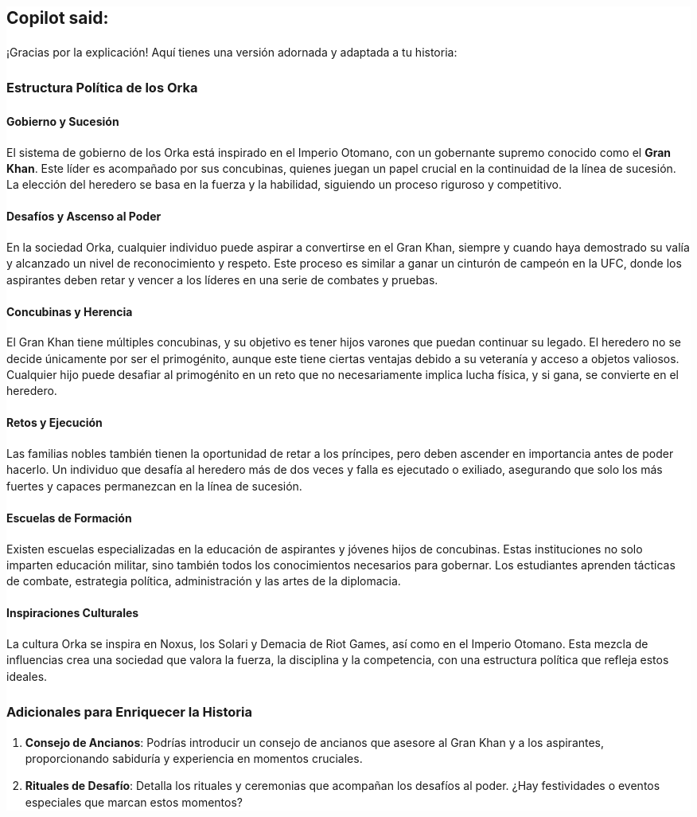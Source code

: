 ## Copilot said:

¡Gracias por la explicación! Aquí tienes una versión adornada y adaptada a tu historia:

### **Estructura Política de los Orka**

#### **Gobierno y Sucesión**

El sistema de gobierno de los Orka está inspirado en el Imperio Otomano, con un gobernante supremo conocido como el **Gran Khan**. Este líder es acompañado por sus concubinas, quienes juegan un papel crucial en la continuidad de la línea de sucesión. La elección del heredero se basa en la fuerza y la habilidad, siguiendo un proceso riguroso y competitivo.

#### **Desafíos y Ascenso al Poder**

En la sociedad Orka, cualquier individuo puede aspirar a convertirse en el Gran Khan, siempre y cuando haya demostrado su valía y alcanzado un nivel de reconocimiento y respeto. Este proceso es similar a ganar un cinturón de campeón en la UFC, donde los aspirantes deben retar y vencer a los líderes en una serie de combates y pruebas.

#### **Concubinas y Herencia**

El Gran Khan tiene múltiples concubinas, y su objetivo es tener hijos varones que puedan continuar su legado. El heredero no se decide únicamente por ser el primogénito, aunque este tiene ciertas ventajas debido a su veteranía y acceso a objetos valiosos. Cualquier hijo puede desafiar al primogénito en un reto que no necesariamente implica lucha física, y si gana, se convierte en el heredero.

#### **Retos y Ejecución**

Las familias nobles también tienen la oportunidad de retar a los príncipes, pero deben ascender en importancia antes de poder hacerlo. Un individuo que desafía al heredero más de dos veces y falla es ejecutado o exiliado, asegurando que solo los más fuertes y capaces permanezcan en la línea de sucesión.

#### **Escuelas de Formación**

Existen escuelas especializadas en la educación de aspirantes y jóvenes hijos de concubinas. Estas instituciones no solo imparten educación militar, sino también todos los conocimientos necesarios para gobernar. Los estudiantes aprenden tácticas de combate, estrategia política, administración y las artes de la diplomacia.

#### **Inspiraciones Culturales**

La cultura Orka se inspira en Noxus, los Solari y Demacia de Riot Games, así como en el Imperio Otomano. Esta mezcla de influencias crea una sociedad que valora la fuerza, la disciplina y la competencia, con una estructura política que refleja estos ideales.

### **Adicionales para Enriquecer la Historia**

1. **Consejo de Ancianos**: Podrías introducir un consejo de ancianos que asesore al Gran Khan y a los aspirantes, proporcionando sabiduría y experiencia en momentos cruciales.

2. **Rituales de Desafío**: Detalla los rituales y ceremonias que acompañan los desafíos al poder. ¿Hay festividades o eventos especiales que marcan estos momentos?
